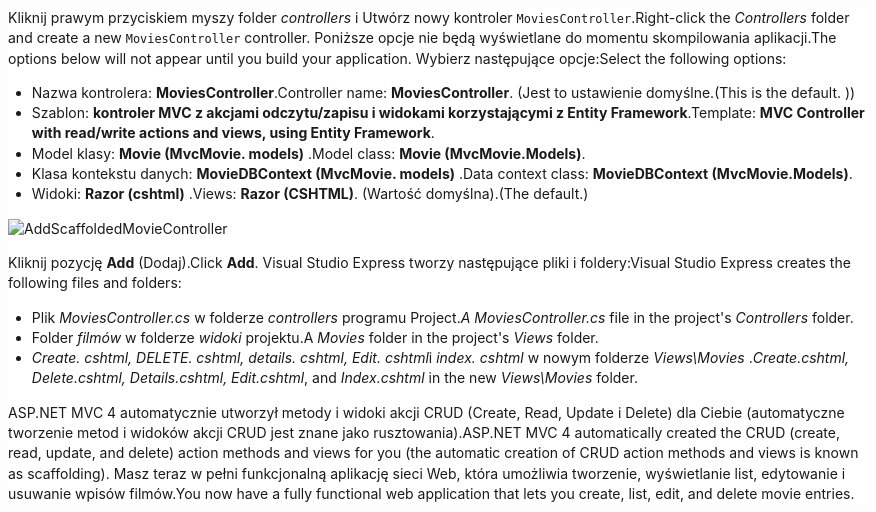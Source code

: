 <span data-ttu-id="b5d67-110">Kliknij prawym przyciskiem myszy folder *controllers* i Utwórz nowy kontroler `MoviesController`.</span><span class="sxs-lookup"><span data-stu-id="b5d67-110">Right-click the *Controllers* folder and create a new `MoviesController` controller.</span></span> <span data-ttu-id="b5d67-111">Poniższe opcje nie będą wyświetlane do momentu skompilowania aplikacji.</span><span class="sxs-lookup"><span data-stu-id="b5d67-111">The options below will not appear until you build your application.</span></span> <span data-ttu-id="b5d67-112">Wybierz następujące opcje:</span><span class="sxs-lookup"><span data-stu-id="b5d67-112">Select the following options:</span></span>

- <span data-ttu-id="b5d67-113">Nazwa kontrolera: **MoviesController**.</span><span class="sxs-lookup"><span data-stu-id="b5d67-113">Controller name: **MoviesController**.</span></span> <span data-ttu-id="b5d67-114">(Jest to ustawienie domyślne.</span><span class="sxs-lookup"><span data-stu-id="b5d67-114">(This is the default.</span></span> <span data-ttu-id="b5d67-115">)</span><span class="sxs-lookup"><span data-stu-id="b5d67-115">)</span></span>
- <span data-ttu-id="b5d67-116">Szablon: **kontroler MVC z akcjami odczytu/zapisu i widokami korzystającymi z Entity Framework**.</span><span class="sxs-lookup"><span data-stu-id="b5d67-116">Template: **MVC Controller with read/write actions and views, using Entity Framework**.</span></span>
- <span data-ttu-id="b5d67-117">Model klasy: **Movie (MvcMovie. models)** .</span><span class="sxs-lookup"><span data-stu-id="b5d67-117">Model class: **Movie (MvcMovie.Models)**.</span></span>
- <span data-ttu-id="b5d67-118">Klasa kontekstu danych: **MovieDBContext (MvcMovie. models)** .</span><span class="sxs-lookup"><span data-stu-id="b5d67-118">Data context class: **MovieDBContext (MvcMovie.Models)**.</span></span>
- <span data-ttu-id="b5d67-119">Widoki: **Razor (cshtml)** .</span><span class="sxs-lookup"><span data-stu-id="b5d67-119">Views: **Razor (CSHTML)**.</span></span> <span data-ttu-id="b5d67-120">(Wartość domyślna).</span><span class="sxs-lookup"><span data-stu-id="b5d67-120">(The default.)</span></span>

![AddScaffoldedMovieController](accessing-your-models-data-from-a-controller/_static/image1.png)

<span data-ttu-id="b5d67-122">Kliknij pozycję **Add** (Dodaj).</span><span class="sxs-lookup"><span data-stu-id="b5d67-122">Click **Add**.</span></span> <span data-ttu-id="b5d67-123">Visual Studio Express tworzy następujące pliki i foldery:</span><span class="sxs-lookup"><span data-stu-id="b5d67-123">Visual Studio Express creates the following files and folders:</span></span>

- <span data-ttu-id="b5d67-124">Plik *MoviesController.cs* w folderze *controllers* programu Project.</span><span class="sxs-lookup"><span data-stu-id="b5d67-124">*A MoviesController.cs* file in the project's *Controllers* folder.</span></span>
- <span data-ttu-id="b5d67-125">Folder *filmów* w folderze *widoki* projektu.</span><span class="sxs-lookup"><span data-stu-id="b5d67-125">A *Movies* folder in the project's *Views* folder.</span></span>
- <span data-ttu-id="b5d67-126">*Create. cshtml, DELETE. cshtml, details. cshtml, Edit. cshtml*i *index. cshtml* w nowym folderze *Views\Movies* .</span><span class="sxs-lookup"><span data-stu-id="b5d67-126">*Create.cshtml, Delete.cshtml, Details.cshtml, Edit.cshtml*, and *Index.cshtml* in the new *Views\Movies* folder.</span></span>

<span data-ttu-id="b5d67-127">ASP.NET MVC 4 automatycznie utworzył metody i widoki akcji CRUD (Create, Read, Update i Delete) dla Ciebie (automatyczne tworzenie metod i widoków akcji CRUD jest znane jako rusztowania).</span><span class="sxs-lookup"><span data-stu-id="b5d67-127">ASP.NET MVC 4 automatically created the CRUD (create, read, update, and delete) action methods and views for you (the automatic creation of CRUD action methods and views is known as scaffolding).</span></span> <span data-ttu-id="b5d67-128">Masz teraz w pełni funkcjonalną aplikację sieci Web, która umożliwia tworzenie, wyświetlanie list, edytowanie i usuwanie wpisów filmów.</span><span class="sxs-lookup"><span data-stu-id="b5d67-128">You now have a fully functional web application that lets you create, list, edit, and delete movie entries.</span></span>
